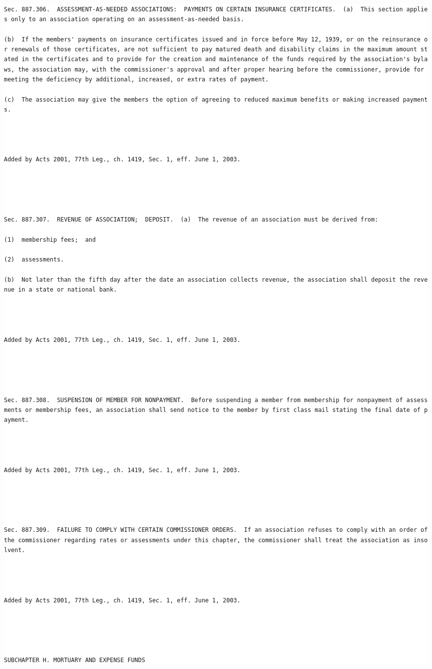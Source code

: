     
    
    
    Sec. 887.306.  ASSESSMENT-AS-NEEDED ASSOCIATIONS:  PAYMENTS ON CERTAIN INSURANCE CERTIFICATES.  (a)  This section applies only to an association operating on an assessment-as-needed basis.
    
    (b)  If the members' payments on insurance certificates issued and in force before May 12, 1939, or on the reinsurance or renewals of those certificates, are not sufficient to pay matured death and disability claims in the maximum amount stated in the certificates and to provide for the creation and maintenance of the funds required by the association's bylaws, the association may, with the commissioner's approval and after proper hearing before the commissioner, provide for meeting the deficiency by additional, increased, or extra rates of payment.
    
    (c)  The association may give the members the option of agreeing to reduced maximum benefits or making increased payments.
    
    
    
    
    Added by Acts 2001, 77th Leg., ch. 1419, Sec. 1, eff. June 1, 2003.
    
    
    
    
    
    Sec. 887.307.  REVENUE OF ASSOCIATION;  DEPOSIT.  (a)  The revenue of an association must be derived from:
    
    (1)  membership fees;  and
    
    (2)  assessments.
    
    (b)  Not later than the fifth day after the date an association collects revenue, the association shall deposit the revenue in a state or national bank.
    
    
    
    
    Added by Acts 2001, 77th Leg., ch. 1419, Sec. 1, eff. June 1, 2003.
    
    
    
    
    
    Sec. 887.308.  SUSPENSION OF MEMBER FOR NONPAYMENT.  Before suspending a member from membership for nonpayment of assessments or membership fees, an association shall send notice to the member by first class mail stating the final date of payment.
    
    
    
    
    Added by Acts 2001, 77th Leg., ch. 1419, Sec. 1, eff. June 1, 2003.
    
    
    
    
    
    Sec. 887.309.  FAILURE TO COMPLY WITH CERTAIN COMMISSIONER ORDERS.  If an association refuses to comply with an order of the commissioner regarding rates or assessments under this chapter, the commissioner shall treat the association as insolvent.
    
    
    
    
    Added by Acts 2001, 77th Leg., ch. 1419, Sec. 1, eff. June 1, 2003.
    
    
    
    
    
    SUBCHAPTER H. MORTUARY AND EXPENSE FUNDS
    
